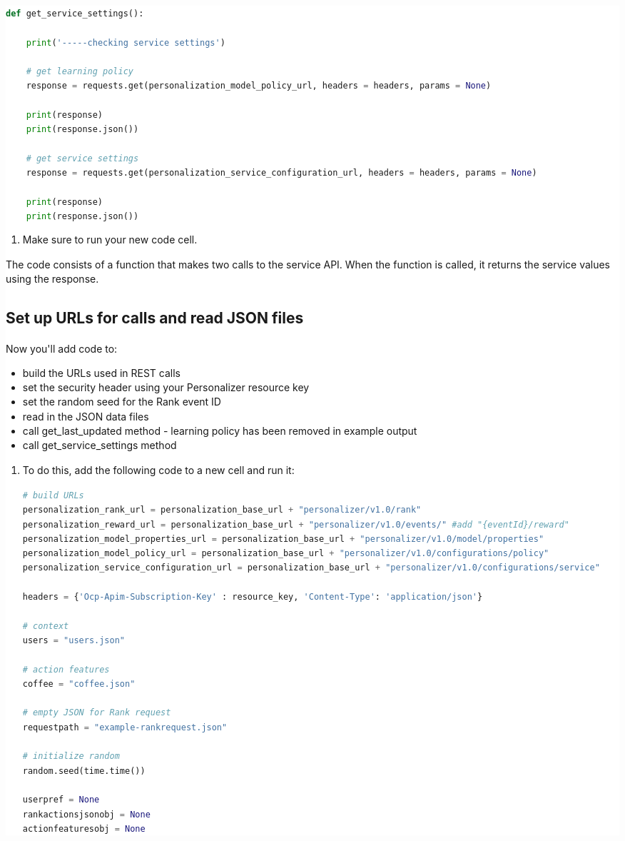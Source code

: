    ```python
   def get_service_settings():

       print('-----checking service settings')

       # get learning policy
       response = requests.get(personalization_model_policy_url, headers = headers, params = None)

       print(response)
       print(response.json())

       # get service settings
       response = requests.get(personalization_service_configuration_url, headers = headers, params = None)

       print(response)
       print(response.json())
   ```

1. Make sure to run your new code cell.

The code consists of a function that makes two calls to the service API. When the function is called, it returns the service values using the response.

## Set up URLs for calls and read JSON files

Now you'll add code to:

- build the URLs used in REST calls
- set the security header using your Personalizer resource key
- set the random seed for the Rank event ID
- read in the JSON data files
- call get_last_updated method - learning policy has been removed in example output
- call get_service_settings method

1. To do this, add the following code to a new cell and run it:

   ```python
   # build URLs
   personalization_rank_url = personalization_base_url + "personalizer/v1.0/rank"
   personalization_reward_url = personalization_base_url + "personalizer/v1.0/events/" #add "{eventId}/reward"
   personalization_model_properties_url = personalization_base_url + "personalizer/v1.0/model/properties"
   personalization_model_policy_url = personalization_base_url + "personalizer/v1.0/configurations/policy"
   personalization_service_configuration_url = personalization_base_url + "personalizer/v1.0/configurations/service"

   headers = {'Ocp-Apim-Subscription-Key' : resource_key, 'Content-Type': 'application/json'}

   # context
   users = "users.json"

   # action features
   coffee = "coffee.json"

   # empty JSON for Rank request
   requestpath = "example-rankrequest.json"

   # initialize random
   random.seed(time.time())

   userpref = None
   rankactionsjsonobj = None
   actionfeaturesobj = None
   ```
